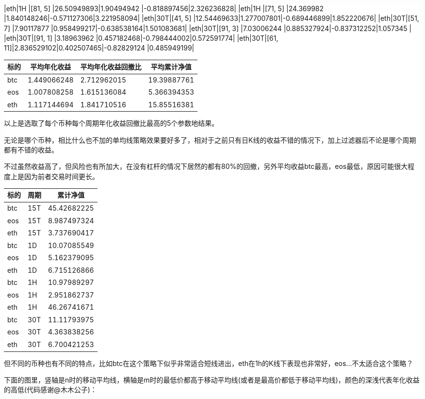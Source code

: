 |eth|1H |[81, 5] |26.50949893|1.90494942 |-0.818897456|2.326236828|
|eth|1H |[71, 5] |24.369982  |1.840148246|-0.571127306|3.221958094|
|eth|30T|[41, 5] |12.54469633|1.277007801|-0.689446899|1.852220676|
|eth|30T|[51, 7] |7.90117877 |0.958499217|-0.638538164|1.501083681|
|eth|30T|[91, 3] |7.03006244 |0.885327924|-0.837312252|1.057345   |
|eth|30T|[91, 1] |3.18963962 |0.457182468|-0.798444002|0.572591774|
|eth|30T|[61, 11]|2.836529102|0.402507465|-0.82829124 |0.485949199|

|标的 |平均年化收益|平均年化收益回撤比 |平均累计净值       |
|---|----|--------|-----------|
|btc|1.449066248|2.712962015|19.39887761|
|eos|1.007808258|1.615136084|5.366394353|
|eth|1.117144694|1.841710516|15.85516381|

以上是选取了每个币种每个周期年化收益回撤比最高的5个参数地结果。

无论是哪个币种，相比什么也不加的单均线策略效果要好多了，相对于之前只有日K线的收益不错的情况下，加上过滤器后不论是哪个周期都有不错的收益。

不过虽然收益高了，但风险也有所加大，在没有杠杆的情况下居然的都有80%的回撤，另外平均收益btc最高，eos最低，原因可能很大程度上是因为前者交易时间更长。

|标的 |周期 |累计净值    |
|---|---|--------|
|btc|15T|45.42682225|
|eos|15T|8.987497324|
|eth|15T|3.737690417|
|btc|1D |10.07085549|
|eos|1D |5.162379095|
|eth|1D |6.715126866|
|btc|1H |10.97989297|
|eos|1H |2.951862737|
|eth|1H |46.26741671|
|btc|30T|11.11793975|
|eos|30T|4.363838256|
|eth|30T|6.700421253|

但不同的币种也有不同的特点，比如btc在这个策略下似乎非常适合短线进出，eth在1h的K线下表现也非常好，eos...不太适合这个策略？

下面的图里，竖轴是n时的移动平均线，横轴是m时的最低价都高于移动平均线(或者是最高价都低于移动平均线)，颜色的深浅代表年化收益的高低(代码感谢@木木公子)：
